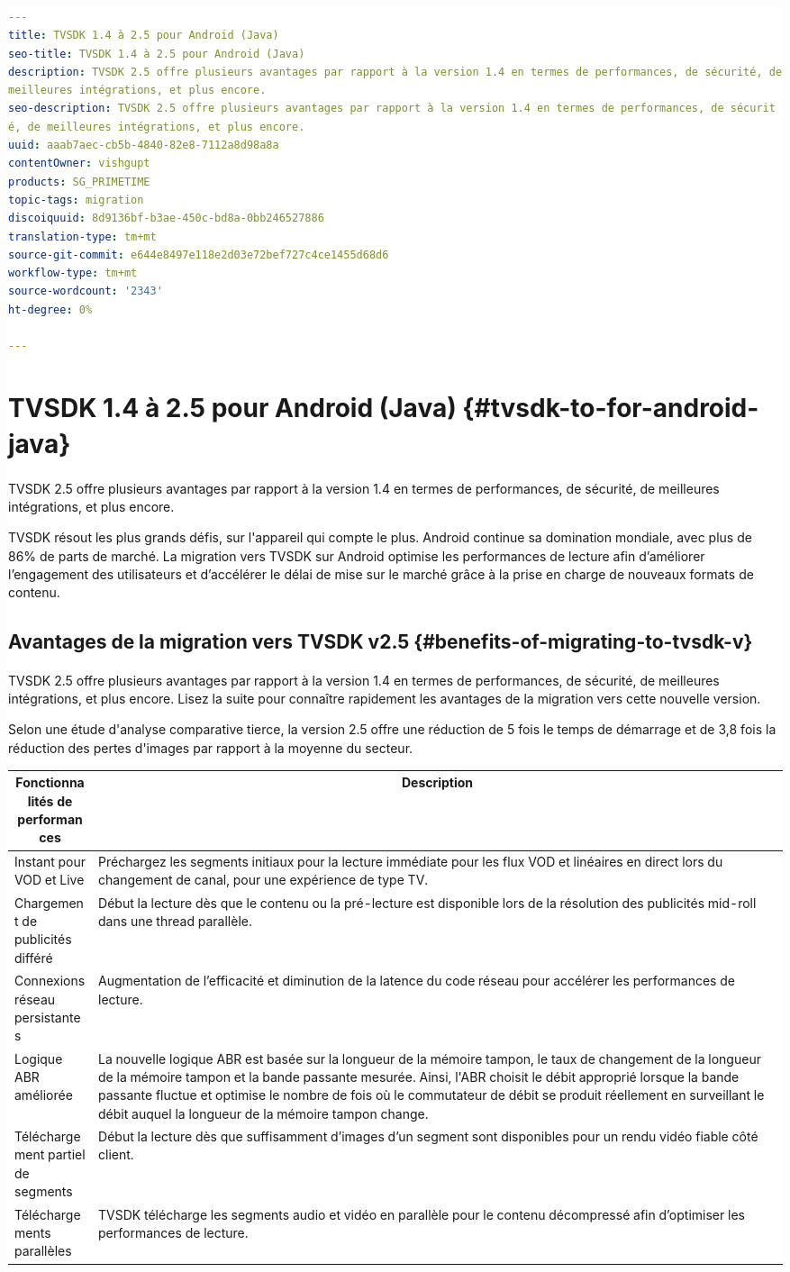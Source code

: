```yaml
---
title: TVSDK 1.4 à 2.5 pour Android (Java)
seo-title: TVSDK 1.4 à 2.5 pour Android (Java)
description: TVSDK 2.5 offre plusieurs avantages par rapport à la version 1.4 en termes de performances, de sécurité, de meilleures intégrations, et plus encore.
seo-description: TVSDK 2.5 offre plusieurs avantages par rapport à la version 1.4 en termes de performances, de sécurité, de meilleures intégrations, et plus encore.
uuid: aaab7aec-cb5b-4840-82e8-7112a8d98a8a
contentOwner: vishgupt
products: SG_PRIMETIME
topic-tags: migration
discoiquuid: 8d9136bf-b3ae-450c-bd8a-0bb246527886
translation-type: tm+mt
source-git-commit: e644e8497e118e2d03e72bef727c4ce1455d68d6
workflow-type: tm+mt
source-wordcount: '2343'
ht-degree: 0%

---
```



# TVSDK 1.4 à 2.5 pour Android (Java) {#tvsdk-to-for-android-java}

TVSDK 2.5 offre plusieurs avantages par rapport à la version 1.4 en termes de performances, de sécurité, de meilleures intégrations, et plus encore.

TVSDK résout les plus grands défis, sur l&#39;appareil qui compte le plus. Android continue sa domination mondiale, avec plus de 86% de parts de marché. La migration vers TVSDK sur Android optimise les performances de lecture afin d’améliorer l’engagement des utilisateurs et d’accélérer le délai de mise sur le marché grâce à la prise en charge de nouveaux formats de contenu.

## Avantages de la migration vers TVSDK v2.5 {#benefits-of-migrating-to-tvsdk-v}

TVSDK 2.5 offre plusieurs avantages par rapport à la version 1.4 en termes de performances, de sécurité, de meilleures intégrations, et plus encore. Lisez la suite pour connaître rapidement les avantages de la migration vers cette nouvelle version.

Selon une étude d&#39;analyse comparative tierce, la version 2.5 offre une réduction de 5 fois le temps de démarrage et de 3,8 fois la réduction des pertes d&#39;images par rapport à la moyenne du secteur.

| Fonctionnalités de performances | Description |
|--- |--- |
| Instant pour VOD et Live | Préchargez les segments initiaux pour la lecture immédiate pour les flux VOD et linéaires en direct lors du changement de canal, pour une expérience de type TV. |
| Chargement de publicités différé | Début la lecture dès que le contenu ou la pré-lecture est disponible lors de la résolution des publicités mid-roll dans une thread parallèle. |
| Connexions réseau persistantes | Augmentation de l’efficacité et diminution de la latence du code réseau pour accélérer les performances de lecture. |
| Logique ABR améliorée | La nouvelle logique ABR est basée sur la longueur de la mémoire tampon, le taux de changement de la longueur de la mémoire tampon et la bande passante mesurée. Ainsi, l&#39;ABR choisit le débit approprié lorsque la bande passante fluctue et optimise le nombre de fois où le commutateur de débit se produit réellement en surveillant le débit auquel la longueur de la mémoire tampon change. |
| Téléchargement partiel de segments | Début la lecture dès que suffisamment d’images d’un segment sont disponibles pour un rendu vidéo fiable côté client. |
| Téléchargements parallèles | TVSDK télécharge les segments audio et vidéo en parallèle pour le contenu décompressé afin d’optimiser les performances de lecture. |
